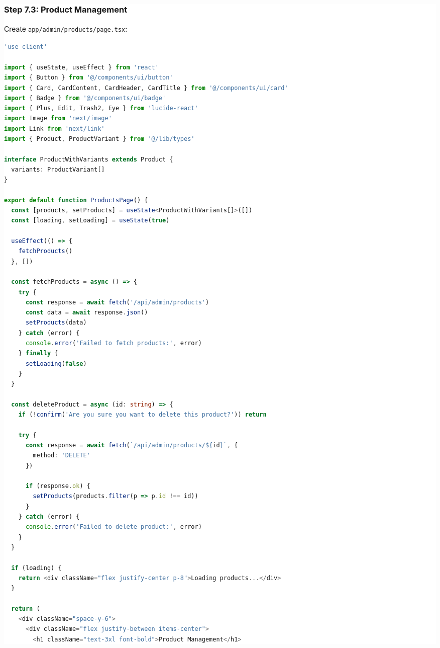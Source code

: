 
### Step 7.3: Product Management
Create `app/admin/products/page.tsx`:
```typescript
'use client'

import { useState, useEffect } from 'react'
import { Button } from '@/components/ui/button'
import { Card, CardContent, CardHeader, CardTitle } from '@/components/ui/card'
import { Badge } from '@/components/ui/badge'
import { Plus, Edit, Trash2, Eye } from 'lucide-react'
import Image from 'next/image'
import Link from 'next/link'
import { Product, ProductVariant } from '@/lib/types'

interface ProductWithVariants extends Product {
  variants: ProductVariant[]
}

export default function ProductsPage() {
  const [products, setProducts] = useState<ProductWithVariants[]>([])
  const [loading, setLoading] = useState(true)

  useEffect(() => {
    fetchProducts()
  }, [])

  const fetchProducts = async () => {
    try {
      const response = await fetch('/api/admin/products')
      const data = await response.json()
      setProducts(data)
    } catch (error) {
      console.error('Failed to fetch products:', error)
    } finally {
      setLoading(false)
    }
  }

  const deleteProduct = async (id: string) => {
    if (!confirm('Are you sure you want to delete this product?')) return
    
    try {
      const response = await fetch(`/api/admin/products/${id}`, {
        method: 'DELETE'
      })
      
      if (response.ok) {
        setProducts(products.filter(p => p.id !== id))
      }
    } catch (error) {
      console.error('Failed to delete product:', error)
    }
  }

  if (loading) {
    return <div className="flex justify-center p-8">Loading products...</div>
  }

  return (
    <div className="space-y-6">
      <div className="flex justify-between items-center">
        <h1 className="text-3xl font-bold">Product Management</h1>
```